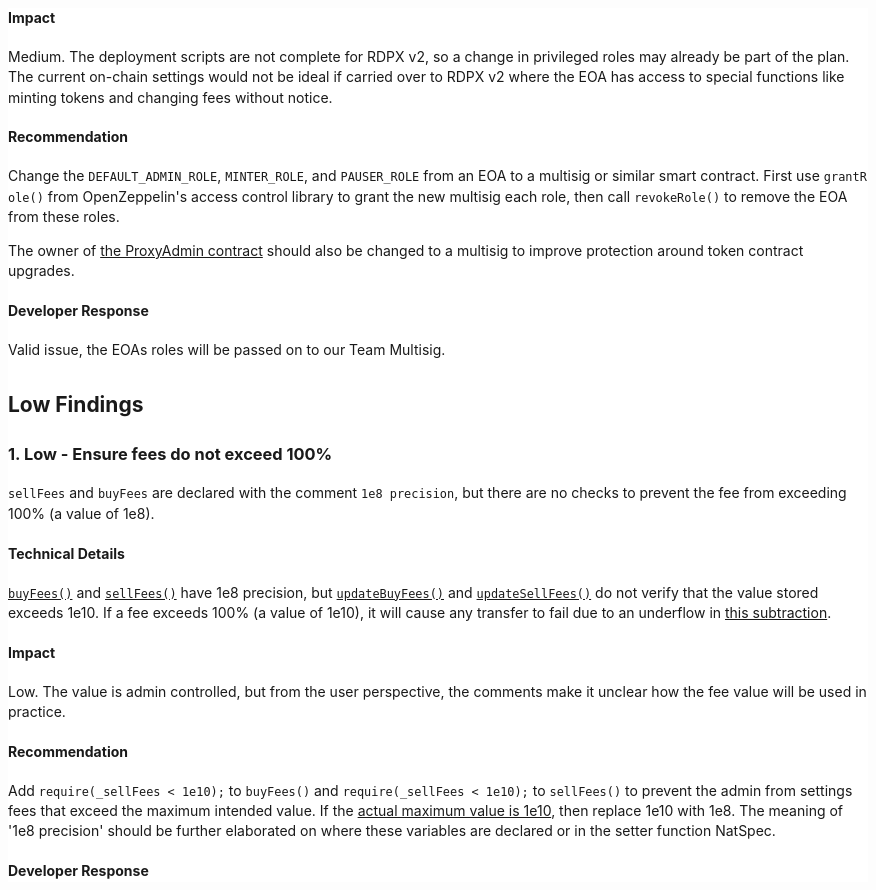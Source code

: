 #### Impact

Medium. The deployment scripts are not complete for RDPX v2, so a change in privileged roles may already be part of the plan. The current on-chain settings would not be ideal if carried over to RDPX v2 where the EOA has access to special functions like minting tokens and changing fees without notice.

#### Recommendation

Change the `DEFAULT_ADMIN_ROLE`, `MINTER_ROLE`, and `PAUSER_ROLE` from an EOA to a multisig or similar smart contract. First use `grantRole()` from OpenZeppelin's access control library to grant the new multisig each role, then call `revokeRole()` to remove the EOA from these roles.

The owner of [the ProxyAdmin contract](https://arbiscan.io/address/0x0ff5A8451A839f5F0BB3562689D9A44089738D11#code) should also be changed to a multisig to improve protection around token contract upgrades.

#### Developer Response

Valid issue, the EOAs roles will be passed on to our Team Multisig.

## Low Findings

### 1. Low - Ensure fees do not exceed 100%

`sellFees` and `buyFees` are declared with the comment `1e8 precision`, but there are no checks to prevent the fee from exceeding 100% (a value of 1e8).

#### Technical Details

[`buyFees()`](https://github.com/dopex-io/tokens/blob/b1bc0881aa01520bc8082b2dd35077120928c4ef/contracts/ArbRdpxTokenV2.sol#L26) and [`sellFees()`](https://github.com/dopex-io/tokens/blob/b1bc0881aa01520bc8082b2dd35077120928c4ef/contracts/ArbRdpxTokenV2.sol#L30) have 1e8 precision, but [`updateBuyFees()`](https://github.com/dopex-io/tokens/blob/b1bc0881aa01520bc8082b2dd35077120928c4ef/contracts/ArbRdpxTokenV2.sol#L130) and [`updateSellFees()`](https://github.com/dopex-io/tokens/blob/b1bc0881aa01520bc8082b2dd35077120928c4ef/contracts/ArbRdpxTokenV2.sol#L143) do not verify that the value stored exceeds 1e10. If a fee exceeds 100% (a value of 1e10), it will cause any transfer to fail due to an underflow in [this subtraction](https://github.com/dopex-io/tokens/blob/b1bc0881aa01520bc8082b2dd35077120928c4ef/contracts/ArbRdpxTokenV2.sol#L289).

#### Impact

Low. The value is admin controlled, but from the user perspective, the comments make it unclear how the fee value will be used in practice.

#### Recommendation

Add `require(_sellFees < 1e10);` to `buyFees()` and `require(_sellFees < 1e10);` to `sellFees()` to prevent the admin from settings fees that exceed the maximum intended value. If the [actual maximum value is 1e10](https://github.com/dopex-io/tokens/blob/b1bc0881aa01520bc8082b2dd35077120928c4ef/contracts/ArbRdpxTokenV2.sol#L278), then replace 1e10 with 1e8. The meaning of '1e8 precision' should be further elaborated on where these variables are declared or in the setter function NatSpec.

#### Developer Response
